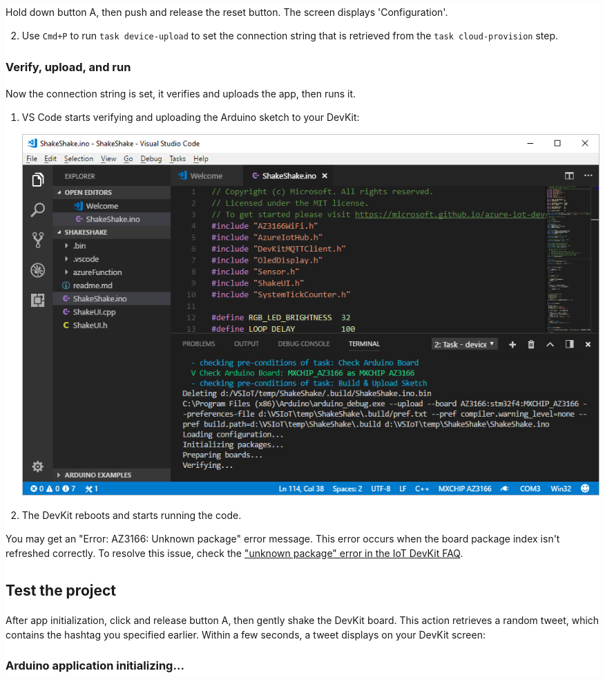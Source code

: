    Hold down button A, then push and release the reset button. The screen displays 'Configuration'.

2. Use `Cmd+P` to run `task device-upload` to set the connection string that is retrieved from the `task cloud-provision` step.

### Verify, upload, and run

Now the connection string is set, it verifies and uploads the app, then runs it. 

1. VS Code starts verifying and uploading the Arduino sketch to your DevKit:

   ![device-upload](media/iot-hub-arduino-iot-devkit-az3166-retrieve-twitter-message/device-upload.png)

2. The DevKit reboots and starts running the code.

You may get an "Error: AZ3166: Unknown package" error message. This error occurs when the board package index isn't refreshed correctly. To resolve this issue, check the ["unknown package" error in the IoT DevKit FAQ](https://microsoft.github.io/azure-iot-developer-kit/docs/faq/#development).

## Test the project

After app initialization, click and release button A, then gently shake the DevKit board. This action retrieves a random tweet, which contains the hashtag you specified earlier. Within a few seconds, a tweet displays on your DevKit screen:

### Arduino application initializing...
